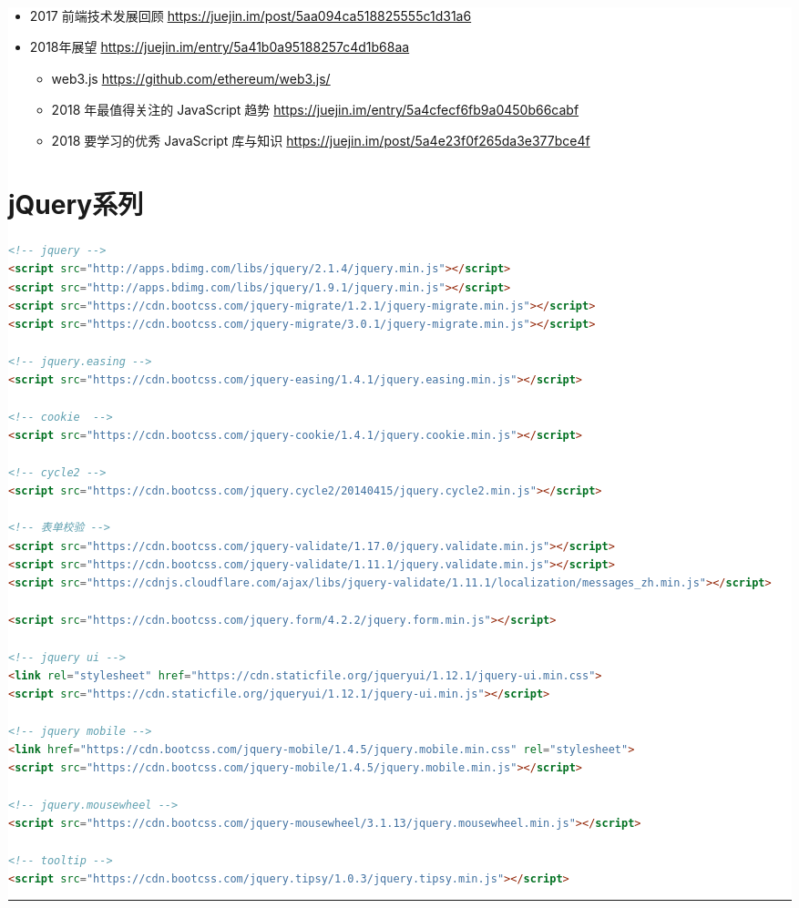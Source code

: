 - 2017 前端技术发展回顾 <https://juejin.im/post/5aa094ca518825555c1d31a6>

- 2018年展望 <https://juejin.im/entry/5a41b0a95188257c4d1b68aa>

  - web3.js <https://github.com/ethereum/web3.js/>

  - 2018 年最值得关注的 JavaScript 趋势 <https://juejin.im/entry/5a4cfecf6fb9a0450b66cabf>

  - 2018 要学习的优秀 JavaScript 库与知识 <https://juejin.im/post/5a4e23f0f265da3e377bce4f>

# jQuery系列

```html
<!-- jquery -->
<script src="http://apps.bdimg.com/libs/jquery/2.1.4/jquery.min.js"></script>
<script src="http://apps.bdimg.com/libs/jquery/1.9.1/jquery.min.js"></script>
<script src="https://cdn.bootcss.com/jquery-migrate/1.2.1/jquery-migrate.min.js"></script>
<script src="https://cdn.bootcss.com/jquery-migrate/3.0.1/jquery-migrate.min.js"></script>

<!-- jquery.easing -->
<script src="https://cdn.bootcss.com/jquery-easing/1.4.1/jquery.easing.min.js"></script>

<!-- cookie  -->
<script src="https://cdn.bootcss.com/jquery-cookie/1.4.1/jquery.cookie.min.js"></script>

<!-- cycle2 -->
<script src="https://cdn.bootcss.com/jquery.cycle2/20140415/jquery.cycle2.min.js"></script>

<!-- 表单校验 -->
<script src="https://cdn.bootcss.com/jquery-validate/1.17.0/jquery.validate.min.js"></script>
<script src="https://cdn.bootcss.com/jquery-validate/1.11.1/jquery.validate.min.js"></script>
<script src="https://cdnjs.cloudflare.com/ajax/libs/jquery-validate/1.11.1/localization/messages_zh.min.js"></script>

<script src="https://cdn.bootcss.com/jquery.form/4.2.2/jquery.form.min.js"></script>

<!-- jquery ui -->
<link rel="stylesheet" href="https://cdn.staticfile.org/jqueryui/1.12.1/jquery-ui.min.css">
<script src="https://cdn.staticfile.org/jqueryui/1.12.1/jquery-ui.min.js"></script>

<!-- jquery mobile -->
<link href="https://cdn.bootcss.com/jquery-mobile/1.4.5/jquery.mobile.min.css" rel="stylesheet">
<script src="https://cdn.bootcss.com/jquery-mobile/1.4.5/jquery.mobile.min.js"></script>

<!-- jquery.mousewheel -->
<script src="https://cdn.bootcss.com/jquery-mousewheel/3.1.13/jquery.mousewheel.min.js"></script>

<!-- tooltip -->
<script src="https://cdn.bootcss.com/jquery.tipsy/1.0.3/jquery.tipsy.min.js"></script>
```

---
